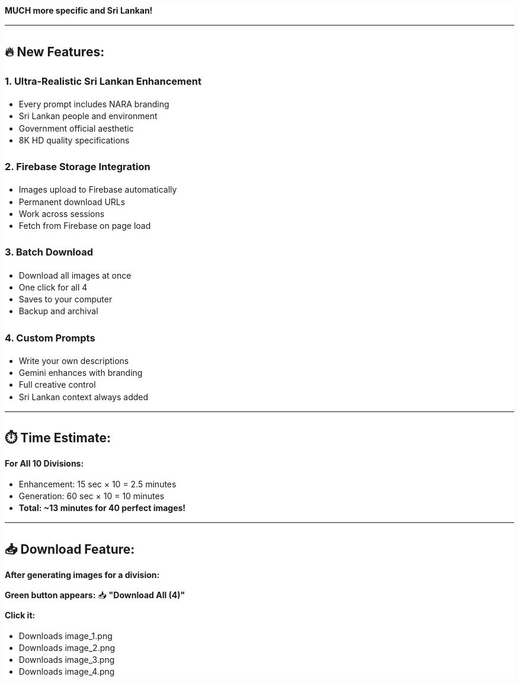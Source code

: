 **MUCH more specific and Sri Lankan!**

---

## 🔥 **New Features:**

### **1. Ultra-Realistic Sri Lankan Enhancement**
- Every prompt includes NARA branding
- Sri Lankan people and environment
- Government official aesthetic
- 8K HD quality specifications

### **2. Firebase Storage Integration**
- Images upload to Firebase automatically
- Permanent download URLs
- Work across sessions
- Fetch from Firebase on page load

### **3. Batch Download**
- Download all images at once
- One click for all 4
- Saves to your computer
- Backup and archival

### **4. Custom Prompts**
- Write your own descriptions
- Gemini enhances with branding
- Full creative control
- Sri Lankan context always added

---

## ⏱️ **Time Estimate:**

**For All 10 Divisions:**
- Enhancement: 15 sec × 10 = 2.5 minutes
- Generation: 60 sec × 10 = 10 minutes
- **Total: ~13 minutes for 40 perfect images!**

---

## 📥 **Download Feature:**

**After generating images for a division:**

**Green button appears:** 📥 **"Download All (4)"**

**Click it:**
- Downloads image_1.png
- Downloads image_2.png
- Downloads image_3.png
- Downloads image_4.png
